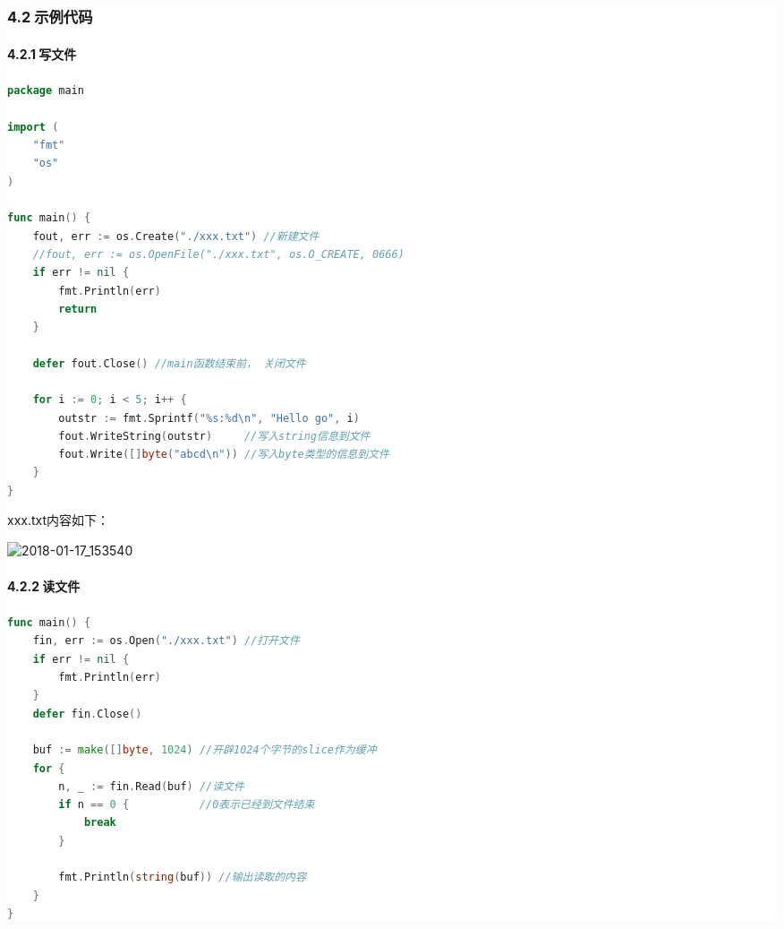 ### 4.2 示例代码

#### 4.2.1 写文件

```go
package main
 
import (
    "fmt"
    "os"
)
 
func main() {
    fout, err := os.Create("./xxx.txt") //新建文件
    //fout, err := os.OpenFile("./xxx.txt", os.O_CREATE, 0666)
    if err != nil {
        fmt.Println(err)
        return
    }
 
    defer fout.Close() //main函数结束前， 关闭文件
 
    for i := 0; i < 5; i++ {
        outstr := fmt.Sprintf("%s:%d\n", "Hello go", i)
        fout.WriteString(outstr)     //写入string信息到文件
        fout.Write([]byte("abcd\n")) //写入byte类型的信息到文件
    }
}
```

xxx.txt内容如下：

![2018-01-17_153540](https://tva1.sinaimg.cn/large/007S8ZIlly1gfoesmw3ndj30bj04hweo.jpg)

#### 4.2.2 读文件

```go
func main() {
    fin, err := os.Open("./xxx.txt") //打开文件
    if err != nil {
        fmt.Println(err)
    }
    defer fin.Close()
 
    buf := make([]byte, 1024) //开辟1024个字节的slice作为缓冲
    for {
        n, _ := fin.Read(buf) //读文件
        if n == 0 {           //0表示已经到文件结束
            break
        }
 
        fmt.Println(string(buf)) //输出读取的内容
    }
}
```
